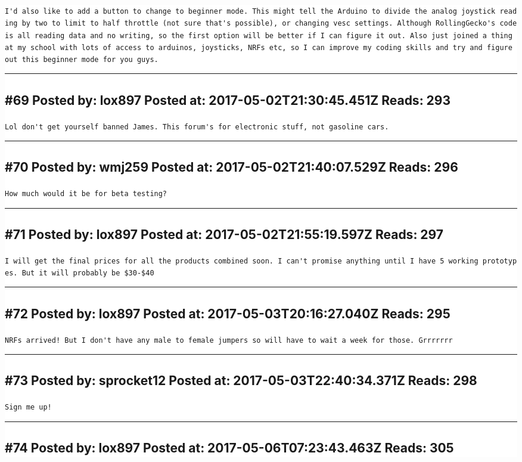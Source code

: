 ```
I'd also like to add a button to change to beginner mode. This might tell the Arduino to divide the analog joystick reading by two to limit to half throttle (not sure that's possible), or changing vesc settings. Although RollingGecko's code is all reading data and no writing, so the first option will be better if I can figure it out. Also just joined a thing at my school with lots of access to arduinos, joysticks, NRFs etc, so I can improve my coding skills and try and figure out this beginner mode for you guys.
```

---
## \#69 Posted by: lox897 Posted at: 2017-05-02T21:30:45.451Z Reads: 293

```
Lol don't get yourself banned James. This forum's for electronic stuff, not gasoline cars.
```

---
## \#70 Posted by: wmj259 Posted at: 2017-05-02T21:40:07.529Z Reads: 296

```
How much would it be for beta testing?
```

---
## \#71 Posted by: lox897 Posted at: 2017-05-02T21:55:19.597Z Reads: 297

```
I will get the final prices for all the products combined soon. I can't promise anything until I have 5 working prototypes. But it will probably be $30-$40
```

---
## \#72 Posted by: lox897 Posted at: 2017-05-03T20:16:27.040Z Reads: 295

```
NRFs arrived! But I don't have any male to female jumpers so will have to wait a week for those. Grrrrrrr
```

---
## \#73 Posted by: sprocket12 Posted at: 2017-05-03T22:40:34.371Z Reads: 298

```
Sign me up!
```

---
## \#74 Posted by: lox897 Posted at: 2017-05-06T07:23:43.463Z Reads: 305
